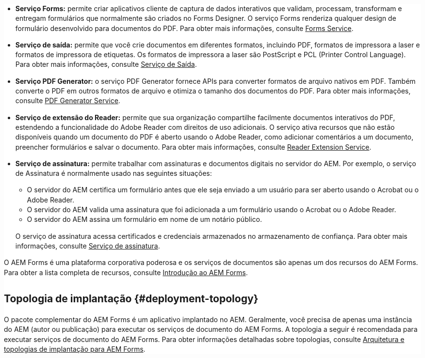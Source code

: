 * **Serviço Forms:** permite criar aplicativos cliente de captura de dados interativos que validam, processam, transformam e entregam formulários que normalmente são criados no Forms Designer. O serviço Forms renderiza qualquer design de formulário desenvolvido para documentos do PDF. Para obter mais informações, consulte [Forms Service](/help/forms/using/forms-service.md).

* **Serviço de saída:** permite que você crie documentos em diferentes formatos, incluindo PDF, formatos de impressora a laser e formatos de impressora de etiquetas. Os formatos de impressora a laser são PostScript e PCL (Printer Control Language). Para obter mais informações, consulte [Serviço de Saída](/help/forms/using/output-service.md).

* **Serviço PDF Generator:** o serviço PDF Generator fornece APIs para converter formatos de arquivo nativos em PDF. Também converte o PDF em outros formatos de arquivo e otimiza o tamanho dos documentos do PDF. Para obter mais informações, consulte [PDF Generator Service](aem-document-services-programmatically.md#pdfgeneratorservice).

* **Serviço de extensão do Reader:** permite que sua organização compartilhe facilmente documentos interativos do PDF, estendendo a funcionalidade do Adobe Reader com direitos de uso adicionais. O serviço ativa recursos que não estão disponíveis quando um documento do PDF é aberto usando o Adobe Reader, como adicionar comentários a um documento, preencher formulários e salvar o documento. Para obter mais informações, consulte [Reader Extension Service](/help/forms/using/overview-aem-document-services.md#reader-extension-service).

* **Serviço de assinatura:** permite trabalhar com assinaturas e documentos digitais no servidor do AEM. Por exemplo, o serviço de Assinatura é normalmente usado nas seguintes situações:

   * O servidor do AEM certifica um formulário antes que ele seja enviado a um usuário para ser aberto usando o Acrobat ou o Adobe Reader.
   * O servidor do AEM valida uma assinatura que foi adicionada a um formulário usando o Acrobat ou o Adobe Reader.
   * O servidor do AEM assina um formulário em nome de um notário público.

  O serviço de assinatura acessa certificados e credenciais armazenados no armazenamento de confiança. Para obter mais informações, consulte [Serviço de assinatura](/help/forms/using/aem-document-services-programmatically.md).

O AEM Forms é uma plataforma corporativa poderosa e os serviços de documentos são apenas um dos recursos do AEM Forms. Para obter a lista completa de recursos, consulte [Introdução ao AEM Forms](/help/forms/using/introduction-aem-forms.md).

## Topologia de implantação {#deployment-topology}

O pacote complementar do AEM Forms é um aplicativo implantado no AEM. Geralmente, você precisa de apenas uma instância do AEM (autor ou publicação) para executar os serviços de documento do AEM Forms. A topologia a seguir é recomendada para executar serviços de documento do AEM Forms. Para obter informações detalhadas sobre topologias, consulte [Arquitetura e topologias de implantação para AEM Forms](/help/forms/using/aem-forms-architecture-deployment.md).
